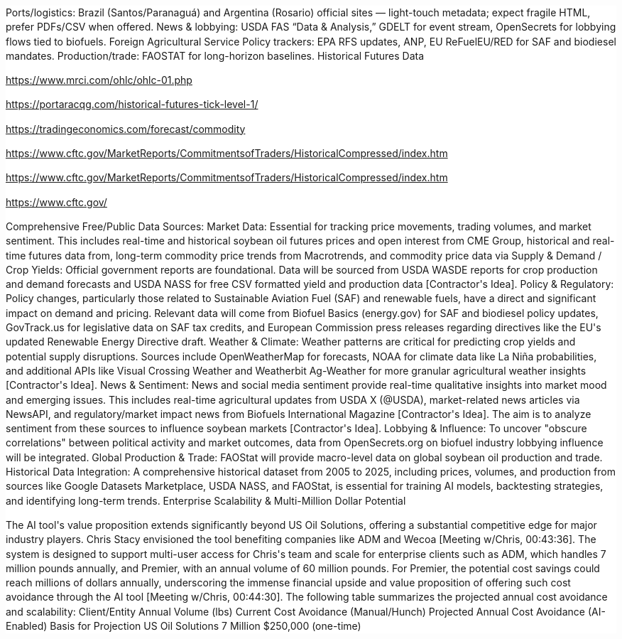 Ports/logistics: Brazil (Santos/Paranaguá) and Argentina (Rosario) official sites — light-touch metadata; expect fragile HTML, prefer PDFs/CSV when offered.
News & lobbying: USDA FAS “Data & Analysis,” GDELT for event stream, OpenSecrets for lobbying flows tied to biofuels. Foreign Agricultural Service
Policy trackers: EPA RFS updates, ANP, EU ReFuelEU/RED for SAF and biodiesel mandates.
Production/trade: FAOSTAT for long-horizon baselines.
Historical Futures Data

https://www.mrci.com/ohlc/ohlc-01.php

https://portaracqg.com/historical-futures-tick-level-1/

https://tradingeconomics.com/forecast/commodity

https://www.cftc.gov/MarketReports/CommitmentsofTraders/HistoricalCompressed/index.htm

https://www.cftc.gov/MarketReports/CommitmentsofTraders/HistoricalCompressed/index.htm

https://www.cftc.gov/


Comprehensive Free/Public Data Sources:
Market Data: Essential for tracking price movements, trading volumes, and market sentiment. This includes real-time and historical soybean oil futures prices and open interest from CME Group, historical and real-time futures data from, long-term commodity price trends from Macrotrends, and commodity price data via 
Supply & Demand / Crop Yields: Official government reports are foundational. Data will be sourced from USDA WASDE reports for crop production and demand forecasts and USDA NASS for free CSV formatted yield and production data [Contractor's Idea].
Policy & Regulatory: Policy changes, particularly those related to Sustainable Aviation Fuel (SAF) and renewable fuels, have a direct and significant impact on demand and pricing. Relevant data will come from Biofuel Basics (energy.gov) for SAF and biodiesel policy updates, GovTrack.us for legislative data on SAF tax credits, and European Commission press releases regarding directives like the EU's updated Renewable Energy Directive draft.
Weather & Climate: Weather patterns are critical for predicting crop yields and potential supply disruptions. Sources include OpenWeatherMap for forecasts, NOAA for climate data like La Niña probabilities, and additional APIs like Visual Crossing Weather and Weatherbit Ag-Weather for more granular agricultural weather insights [Contractor's Idea].
News & Sentiment: News and social media sentiment provide real-time qualitative insights into market mood and emerging issues. This includes real-time agricultural updates from USDA X (@USDA), market-related news articles via NewsAPI, and regulatory/market impact news from Biofuels International Magazine [Contractor's Idea]. The aim is to analyze sentiment from these sources to influence soybean markets [Contractor's Idea].
Lobbying & Influence: To uncover "obscure correlations" between political activity and market outcomes, data from OpenSecrets.org on biofuel industry lobbying influence will be integrated.
Global Production & Trade: FAOStat will provide macro-level data on global soybean oil production and trade.
Historical Data Integration: A comprehensive historical dataset from 2005 to 2025, including prices, volumes, and production from sources like Google Datasets Marketplace, USDA NASS, and FAOStat, is essential for training AI models, backtesting strategies, and identifying long-term trends.
Enterprise Scalability & Multi-Million Dollar Potential

The AI tool's value proposition extends significantly beyond US Oil Solutions, offering a substantial competitive edge for major industry players. Chris Stacy envisioned the tool benefiting companies like ADM and Wecoa [Meeting w/Chris, 00:43:36]. The system is designed to support multi-user access for Chris's team and scale for enterprise clients such as ADM, which handles 7 million pounds annually, and Premier, with an annual volume of 60 million pounds. For Premier, the potential cost savings could reach millions of dollars annually, underscoring the immense financial upside and value proposition of offering such cost avoidance through the AI tool [Meeting w/Chris, 00:44:30].
The following table summarizes the projected annual cost avoidance and scalability:
Client/Entity
Annual Volume (lbs)
Current Cost Avoidance (Manual/Hunch)
Projected Annual Cost Avoidance (AI-Enabled)
Basis for Projection
US Oil Solutions
7 Million
$250,000 (one-time)